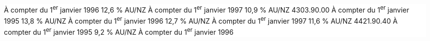 </td>
</tr>
<tr>
<td>À compter du 1<sup>er</sup> janvier 1996

</td>
<td>12,6 % AU/NZ

</td>
</tr>
<tr>
<td>À compter du 1<sup>er</sup> janvier 1997

</td>
<td>10,9 % AU/NZ

</td>
</tr>
<tr>
<td>4303.90.00

</td>
<td>À compter du 1<sup>er</sup> janvier 1995

</td>
<td>13,8 % AU/NZ

</td>
</tr>
<tr>
<td>À compter du 1<sup>er</sup> janvier 1996

</td>
<td>12,7 % AU/NZ

</td>
</tr>
<tr>
<td>À compter du 1<sup>er</sup> janvier 1997

</td>
<td>11,6 % AU/NZ

</td>
</tr>
<tr>
<td>4421.90.40

</td>
<td>À compter du 1<sup>er</sup> janvier 1995

</td>
<td>9,2 % AU/NZ

</td>
</tr>
<tr>
<td>À compter du 1<sup>er</sup> janvier 1996
